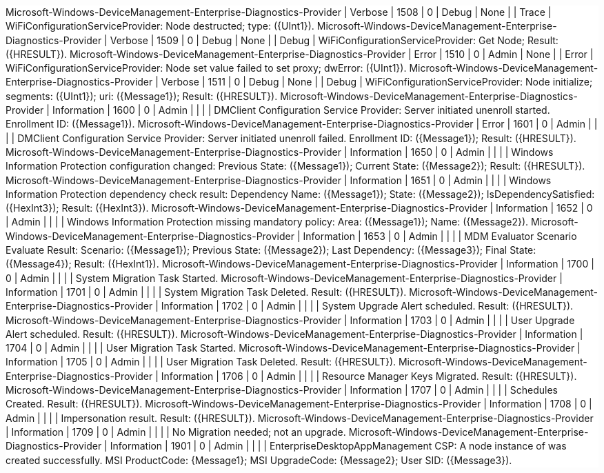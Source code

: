Microsoft-Windows-DeviceManagement-Enterprise-Diagnostics-Provider  |  Verbose      |  1508      |  0        |  Debug        |  None  |          |  Trace    |  WiFiConfigurationServiceProvider: Node destructed; type: ({UInt1}).
Microsoft-Windows-DeviceManagement-Enterprise-Diagnostics-Provider  |  Verbose      |  1509      |  0        |  Debug        |  None  |          |  Debug    |  WiFiConfigurationServiceProvider: Get Node; Result: ({HRESULT}).
Microsoft-Windows-DeviceManagement-Enterprise-Diagnostics-Provider  |  Error        |  1510      |  0        |  Admin        |  None  |          |  Error    |  WiFiConfigurationServiceProvider: Node set value failed to set proxy; dwError: ({UInt1}).
Microsoft-Windows-DeviceManagement-Enterprise-Diagnostics-Provider  |  Verbose      |  1511      |  0        |  Debug        |  None  |          |  Debug    |  WiFiConfigurationServiceProvider: Node initialize; segments: ({UInt1}); uri: ({Message1}); Result: ({HRESULT}).
Microsoft-Windows-DeviceManagement-Enterprise-Diagnostics-Provider  |  Information  |  1600      |  0        |  Admin        |        |          |           |  DMClient Configuration Service Provider: Server initiated unenroll started. Enrollment ID: ({Message1}).
Microsoft-Windows-DeviceManagement-Enterprise-Diagnostics-Provider  |  Error        |  1601      |  0        |  Admin        |        |          |           |  DMClient Configuration Service Provider: Server initiated unenroll failed. Enrollment ID: ({Message1}); Result: ({HRESULT}).
Microsoft-Windows-DeviceManagement-Enterprise-Diagnostics-Provider  |  Information  |  1650      |  0        |  Admin        |        |          |           |  Windows Information Protection configuration changed: Previous State: ({Message1}); Current State: ({Message2}); Result: ({HRESULT}).
Microsoft-Windows-DeviceManagement-Enterprise-Diagnostics-Provider  |  Information  |  1651      |  0        |  Admin        |        |          |           |  Windows Information Protection dependency check result: Dependency Name: ({Message1}); State: ({Message2}); IsDependencySatisfied: ({HexInt3}); Result: ({HexInt3}).
Microsoft-Windows-DeviceManagement-Enterprise-Diagnostics-Provider  |  Information  |  1652      |  0        |  Admin        |        |          |           |  Windows Information Protection missing mandatory policy: Area: ({Message1}); Name: ({Message2}).
Microsoft-Windows-DeviceManagement-Enterprise-Diagnostics-Provider  |  Information  |  1653      |  0        |  Admin        |        |          |           |  MDM Evaluator Scenario Evaluate Result: Scenario: ({Message1}); Previous State: ({Message2}); Last Dependency: ({Message3}); Final State: ({Message4}); Result: ({HexInt1}).
Microsoft-Windows-DeviceManagement-Enterprise-Diagnostics-Provider  |  Information  |  1700      |  0        |  Admin        |        |          |           |  System Migration Task Started.
Microsoft-Windows-DeviceManagement-Enterprise-Diagnostics-Provider  |  Information  |  1701      |  0        |  Admin        |        |          |           |  System Migration Task Deleted. Result: ({HRESULT}).
Microsoft-Windows-DeviceManagement-Enterprise-Diagnostics-Provider  |  Information  |  1702      |  0        |  Admin        |        |          |           |  System Upgrade Alert scheduled. Result: ({HRESULT}).
Microsoft-Windows-DeviceManagement-Enterprise-Diagnostics-Provider  |  Information  |  1703      |  0        |  Admin        |        |          |           |  User Upgrade Alert scheduled. Result: ({HRESULT}).
Microsoft-Windows-DeviceManagement-Enterprise-Diagnostics-Provider  |  Information  |  1704      |  0        |  Admin        |        |          |           |  User Migration Task Started.
Microsoft-Windows-DeviceManagement-Enterprise-Diagnostics-Provider  |  Information  |  1705      |  0        |  Admin        |        |          |           |  User Migration Task Deleted. Result: ({HRESULT}).
Microsoft-Windows-DeviceManagement-Enterprise-Diagnostics-Provider  |  Information  |  1706      |  0        |  Admin        |        |          |           |  Resource Manager Keys Migrated. Result: ({HRESULT}).
Microsoft-Windows-DeviceManagement-Enterprise-Diagnostics-Provider  |  Information  |  1707      |  0        |  Admin        |        |          |           |  Schedules Created. Result: ({HRESULT}).
Microsoft-Windows-DeviceManagement-Enterprise-Diagnostics-Provider  |  Information  |  1708      |  0        |  Admin        |        |          |           |  Impersonation result. Result: ({HRESULT}).
Microsoft-Windows-DeviceManagement-Enterprise-Diagnostics-Provider  |  Information  |  1709      |  0        |  Admin        |        |          |           |  No Migration needed; not an upgrade.
Microsoft-Windows-DeviceManagement-Enterprise-Diagnostics-Provider  |  Information  |  1901      |  0        |  Admin        |        |          |           |  EnterpriseDesktopAppManagement CSP: A node instance of was created successfully.  MSI ProductCode: {Message1}; MSI UpgradeCode: {Message2}; User SID: ({Message3}).